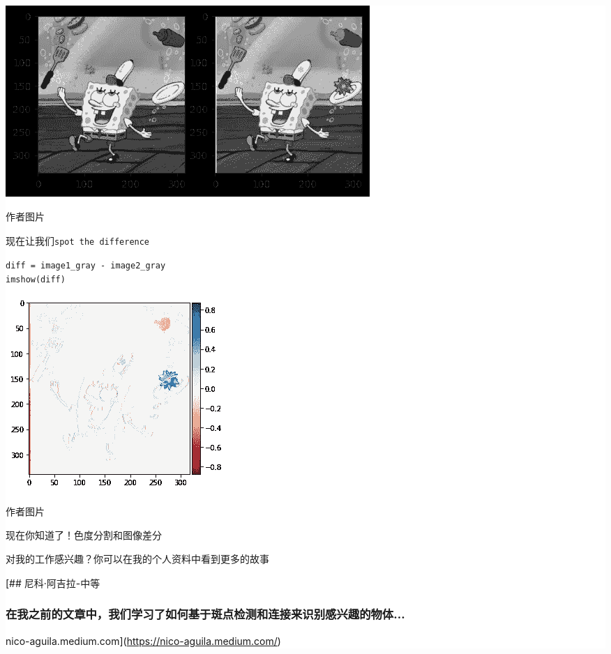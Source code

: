 ![](img/5395edf100d5fa3778141bd947c7a85d.png)

作者图片

现在让我们`spot the difference`

```
diff = image1_gray - image2_gray
imshow(diff)
```

![](img/340e961ac0b700b49b8c193e2ff5dc19.png)

作者图片

现在你知道了！色度分割和图像差分

对我的工作感兴趣？你可以在我的个人资料中看到更多的故事

[](https://nico-aguila.medium.com/) [## 尼科·阿吉拉-中等

### 在我之前的文章中，我们学习了如何基于斑点检测和连接来识别感兴趣的物体…

nico-aguila.medium.com](https://nico-aguila.medium.com/)